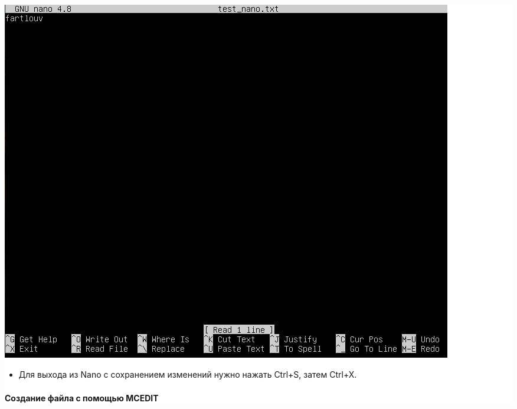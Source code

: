 ![Создание файла с помощью Nano](screens/7.2.jpeg)
- Для выхода из Nano с сохранением изменений нужно нажать Ctrl+S, затем Ctrl+X.

#### Создание файла с помощью  MCEDIT